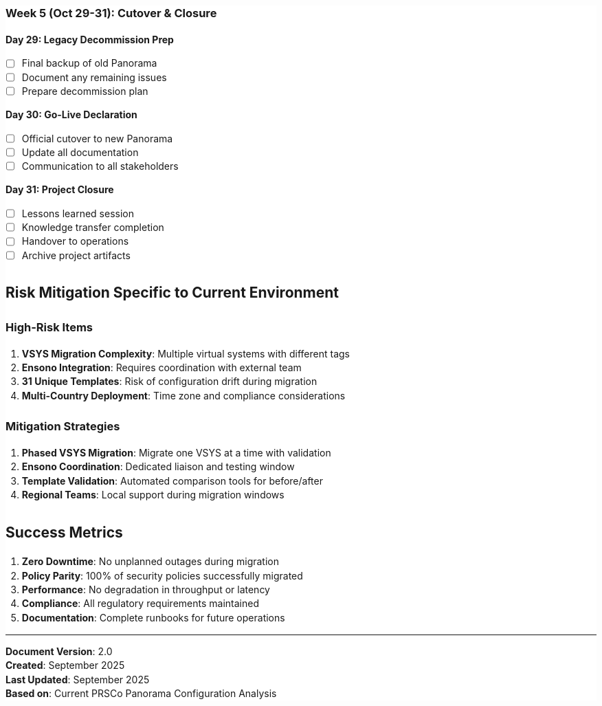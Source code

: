 ### Week 5 (Oct 29-31): Cutover & Closure
**Day 29: Legacy Decommission Prep**
- [ ] Final backup of old Panorama
- [ ] Document any remaining issues
- [ ] Prepare decommission plan

**Day 30: Go-Live Declaration**
- [ ] Official cutover to new Panorama
- [ ] Update all documentation
- [ ] Communication to all stakeholders

**Day 31: Project Closure**
- [ ] Lessons learned session
- [ ] Knowledge transfer completion
- [ ] Handover to operations
- [ ] Archive project artifacts

## Risk Mitigation Specific to Current Environment

### High-Risk Items
1. **VSYS Migration Complexity**: Multiple virtual systems with different tags
2. **Ensono Integration**: Requires coordination with external team
3. **31 Unique Templates**: Risk of configuration drift during migration
4. **Multi-Country Deployment**: Time zone and compliance considerations

### Mitigation Strategies
1. **Phased VSYS Migration**: Migrate one VSYS at a time with validation
2. **Ensono Coordination**: Dedicated liaison and testing window
3. **Template Validation**: Automated comparison tools for before/after
4. **Regional Teams**: Local support during migration windows

## Success Metrics

1. **Zero Downtime**: No unplanned outages during migration
2. **Policy Parity**: 100% of security policies successfully migrated
3. **Performance**: No degradation in throughput or latency
4. **Compliance**: All regulatory requirements maintained
5. **Documentation**: Complete runbooks for future operations

---

**Document Version**: 2.0  
**Created**: September 2025  
**Last Updated**: September 2025  
**Based on**: Current PRSCo Panorama Configuration Analysis